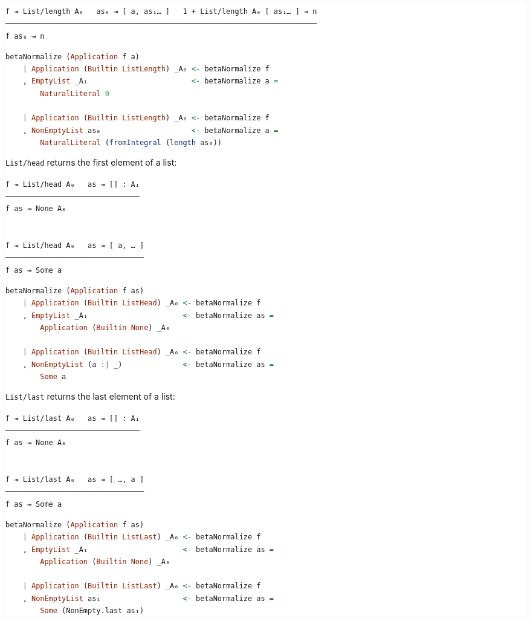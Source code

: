    f ⇥ List/length A₀   as₀ ⇥ [ a, as₁… ]   1 + List/length A₀ [ as₁… ] ⇥ n
    ────────────────────────────────────────────────────────────────────────
    f as₀ ⇥ n


```haskell
betaNormalize (Application f a)
    | Application (Builtin ListLength) _A₀ <- betaNormalize f
    , EmptyList _A₁                        <- betaNormalize a =
        NaturalLiteral 0

    | Application (Builtin ListLength) _A₀ <- betaNormalize f
    , NonEmptyList as₀                     <- betaNormalize a =
        NaturalLiteral (fromIntegral (length as₀))
```

`List/head` returns the first element of a list:


    f ⇥ List/head A₀   as ⇥ [] : A₁
    ───────────────────────────────
    f as ⇥ None A₀


    f ⇥ List/head A₀   as ⇥ [ a, … ]
    ────────────────────────────────
    f as ⇥ Some a


```haskell
betaNormalize (Application f as)
    | Application (Builtin ListHead) _A₀ <- betaNormalize f
    , EmptyList _A₁                      <- betaNormalize as =
        Application (Builtin None) _A₀

    | Application (Builtin ListHead) _A₀ <- betaNormalize f
    , NonEmptyList (a :| _)              <- betaNormalize as =
        Some a
```

`List/last` returns the last element of a list:


    f ⇥ List/last A₀   as ⇥ [] : A₁
    ───────────────────────────────
    f as ⇥ None A₀


    f ⇥ List/last A₀   as ⇥ [ …, a ]
    ────────────────────────────────
    f as ⇥ Some a


```haskell
betaNormalize (Application f as)
    | Application (Builtin ListLast) _A₀ <- betaNormalize f
    , EmptyList _A₁                      <- betaNormalize as =
        Application (Builtin None) _A₀

    | Application (Builtin ListLast) _A₀ <- betaNormalize f
    , NonEmptyList as₁                   <- betaNormalize as =
        Some (NonEmpty.last as₁)
```
